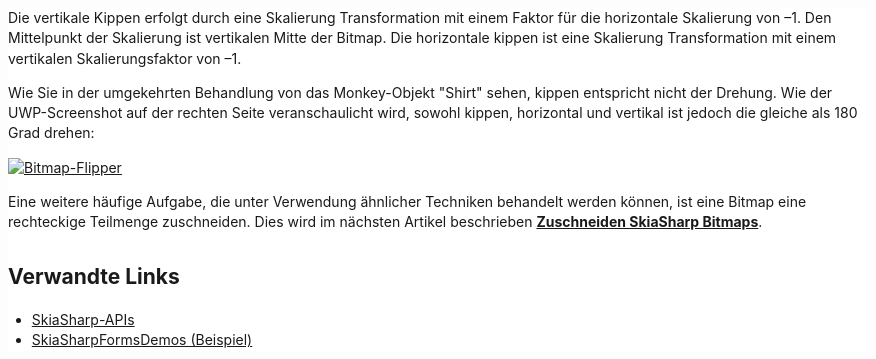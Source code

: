 Die vertikale Kippen erfolgt durch eine Skalierung Transformation mit einem Faktor für die horizontale Skalierung von &ndash;1. Den Mittelpunkt der Skalierung ist vertikalen Mitte der Bitmap. Die horizontale kippen ist eine Skalierung Transformation mit einem vertikalen Skalierungsfaktor von &ndash;1. 

Wie Sie in der umgekehrten Behandlung von das Monkey-Objekt "Shirt" sehen, kippen entspricht nicht der Drehung. Wie der UWP-Screenshot auf der rechten Seite veranschaulicht wird, sowohl kippen, horizontal und vertikal ist jedoch die gleiche als 180 Grad drehen:

[![Bitmap-Flipper](drawing-images/BitmapFlipper.png "Bitmap Flipper")](drawing-images/BitmapFlipper-Large.png#lightbox)

Eine weitere häufige Aufgabe, die unter Verwendung ähnlicher Techniken behandelt werden können, ist eine Bitmap eine rechteckige Teilmenge zuschneiden. Dies wird im nächsten Artikel beschrieben [ **Zuschneiden SkiaSharp Bitmaps**](cropping.md).

## <a name="related-links"></a>Verwandte Links

- [SkiaSharp-APIs](https://developer.xamarin.com/api/root/SkiaSharp/)
- [SkiaSharpFormsDemos (Beispiel)](https://developer.xamarin.com/samples/xamarin-forms/SkiaSharpForms/Demos/)
